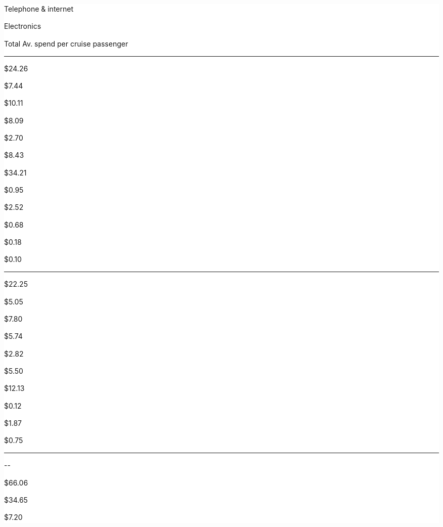 Telephone & internet

Electronics

Total Av. spend per cruise
passenger

---

$24.26

  $7.44

$10.11

  $8.09

  $2.70

  $8.43

$34.21

 $0.95

 $2.52

$0.68

$0.18

$0.10

---

$22.25

$5.05

$7.80

$5.74

$2.82

$5.50

$12.13

$0.12

$1.87

$0.75

----

--

$66.06

$34.65

$7.20
